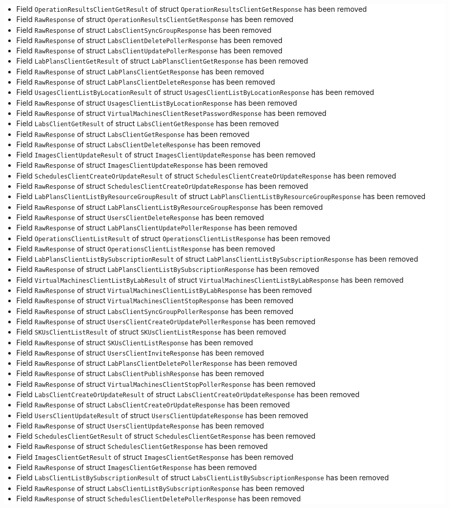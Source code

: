 - Field `OperationResultsClientGetResult` of struct `OperationResultsClientGetResponse` has been removed
- Field `RawResponse` of struct `OperationResultsClientGetResponse` has been removed
- Field `RawResponse` of struct `LabsClientSyncGroupResponse` has been removed
- Field `RawResponse` of struct `LabsClientDeletePollerResponse` has been removed
- Field `RawResponse` of struct `LabsClientUpdatePollerResponse` has been removed
- Field `LabPlansClientGetResult` of struct `LabPlansClientGetResponse` has been removed
- Field `RawResponse` of struct `LabPlansClientGetResponse` has been removed
- Field `RawResponse` of struct `LabPlansClientDeleteResponse` has been removed
- Field `UsagesClientListByLocationResult` of struct `UsagesClientListByLocationResponse` has been removed
- Field `RawResponse` of struct `UsagesClientListByLocationResponse` has been removed
- Field `RawResponse` of struct `VirtualMachinesClientResetPasswordResponse` has been removed
- Field `LabsClientGetResult` of struct `LabsClientGetResponse` has been removed
- Field `RawResponse` of struct `LabsClientGetResponse` has been removed
- Field `RawResponse` of struct `LabsClientDeleteResponse` has been removed
- Field `ImagesClientUpdateResult` of struct `ImagesClientUpdateResponse` has been removed
- Field `RawResponse` of struct `ImagesClientUpdateResponse` has been removed
- Field `SchedulesClientCreateOrUpdateResult` of struct `SchedulesClientCreateOrUpdateResponse` has been removed
- Field `RawResponse` of struct `SchedulesClientCreateOrUpdateResponse` has been removed
- Field `LabPlansClientListByResourceGroupResult` of struct `LabPlansClientListByResourceGroupResponse` has been removed
- Field `RawResponse` of struct `LabPlansClientListByResourceGroupResponse` has been removed
- Field `RawResponse` of struct `UsersClientDeleteResponse` has been removed
- Field `RawResponse` of struct `LabPlansClientUpdatePollerResponse` has been removed
- Field `OperationsClientListResult` of struct `OperationsClientListResponse` has been removed
- Field `RawResponse` of struct `OperationsClientListResponse` has been removed
- Field `LabPlansClientListBySubscriptionResult` of struct `LabPlansClientListBySubscriptionResponse` has been removed
- Field `RawResponse` of struct `LabPlansClientListBySubscriptionResponse` has been removed
- Field `VirtualMachinesClientListByLabResult` of struct `VirtualMachinesClientListByLabResponse` has been removed
- Field `RawResponse` of struct `VirtualMachinesClientListByLabResponse` has been removed
- Field `RawResponse` of struct `VirtualMachinesClientStopResponse` has been removed
- Field `RawResponse` of struct `LabsClientSyncGroupPollerResponse` has been removed
- Field `RawResponse` of struct `UsersClientCreateOrUpdatePollerResponse` has been removed
- Field `SKUsClientListResult` of struct `SKUsClientListResponse` has been removed
- Field `RawResponse` of struct `SKUsClientListResponse` has been removed
- Field `RawResponse` of struct `UsersClientInviteResponse` has been removed
- Field `RawResponse` of struct `LabPlansClientDeletePollerResponse` has been removed
- Field `RawResponse` of struct `LabsClientPublishResponse` has been removed
- Field `RawResponse` of struct `VirtualMachinesClientStopPollerResponse` has been removed
- Field `LabsClientCreateOrUpdateResult` of struct `LabsClientCreateOrUpdateResponse` has been removed
- Field `RawResponse` of struct `LabsClientCreateOrUpdateResponse` has been removed
- Field `UsersClientUpdateResult` of struct `UsersClientUpdateResponse` has been removed
- Field `RawResponse` of struct `UsersClientUpdateResponse` has been removed
- Field `SchedulesClientGetResult` of struct `SchedulesClientGetResponse` has been removed
- Field `RawResponse` of struct `SchedulesClientGetResponse` has been removed
- Field `ImagesClientGetResult` of struct `ImagesClientGetResponse` has been removed
- Field `RawResponse` of struct `ImagesClientGetResponse` has been removed
- Field `LabsClientListBySubscriptionResult` of struct `LabsClientListBySubscriptionResponse` has been removed
- Field `RawResponse` of struct `LabsClientListBySubscriptionResponse` has been removed
- Field `RawResponse` of struct `SchedulesClientDeletePollerResponse` has been removed
